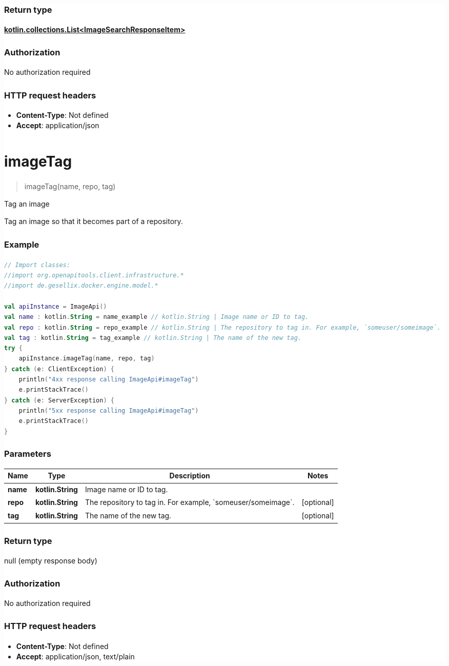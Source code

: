 ### Return type

[**kotlin.collections.List&lt;ImageSearchResponseItem&gt;**](ImageSearchResponseItem.md)

### Authorization

No authorization required

### HTTP request headers

 - **Content-Type**: Not defined
 - **Accept**: application/json

<a name="imageTag"></a>
# **imageTag**
> imageTag(name, repo, tag)

Tag an image

Tag an image so that it becomes part of a repository.

### Example
```kotlin
// Import classes:
//import org.openapitools.client.infrastructure.*
//import de.gesellix.docker.engine.model.*

val apiInstance = ImageApi()
val name : kotlin.String = name_example // kotlin.String | Image name or ID to tag.
val repo : kotlin.String = repo_example // kotlin.String | The repository to tag in. For example, `someuser/someimage`.
val tag : kotlin.String = tag_example // kotlin.String | The name of the new tag.
try {
    apiInstance.imageTag(name, repo, tag)
} catch (e: ClientException) {
    println("4xx response calling ImageApi#imageTag")
    e.printStackTrace()
} catch (e: ServerException) {
    println("5xx response calling ImageApi#imageTag")
    e.printStackTrace()
}
```

### Parameters

Name | Type | Description  | Notes
------------- | ------------- | ------------- | -------------
 **name** | **kotlin.String**| Image name or ID to tag. |
 **repo** | **kotlin.String**| The repository to tag in. For example, &#x60;someuser/someimage&#x60;. | [optional]
 **tag** | **kotlin.String**| The name of the new tag. | [optional]

### Return type

null (empty response body)

### Authorization

No authorization required

### HTTP request headers

 - **Content-Type**: Not defined
 - **Accept**: application/json, text/plain

